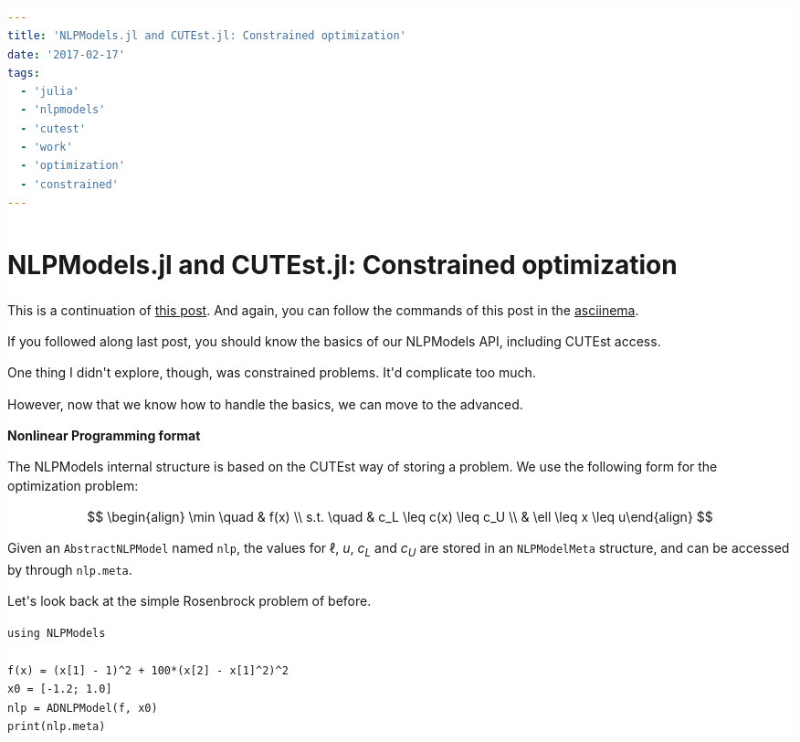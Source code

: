 ```yaml
---
title: 'NLPModels.jl and CUTEst.jl: Constrained optimization'
date: '2017-02-17'
tags:
  - 'julia'
  - 'nlpmodels'
  - 'cutest'
  - 'work'
  - 'optimization'
  - 'constrained'
---
```


# NLPModels.jl and CUTEst.jl&#58; Constrained optimization

This is a continuation of [this
post](https://abelsiqueira.github.io{{local_prefix}}nlpmodelsjl-cutestjl-and-other-nonlinear-optimization-packages-on-julia/).
And again, you can follow the commands of this post in the
[asciinema](https://asciinema.org/a/103654).

If you followed along last post, you should know the basics of our
NLPModels API, including CUTEst access.

One thing I didn't explore, though, was constrained problems.
It'd complicate too much.

However, now that we know how to handle the basics, we can move to the
advanced.

**Nonlinear Programming format**

The NLPModels internal structure is based on the CUTEst way of storing a
problem.
We use the following form for the optimization problem:

$$
\begin{align}
\min \quad & f(x) \\
s.t. \quad & c_L \leq c(x) \leq c_U \\
& \ell \leq x \leq u\end{align}
$$

Given an `AbstractNLPModel` named `nlp`, the values for $\ell$, $u$, $c_L$ and
$c_U$ are stored in an `NLPModelMeta` structure, and can be accessed by
through `nlp.meta`.

Let's look back at the simple Rosenbrock problem of before.

```
using NLPModels

f(x) = (x[1] - 1)^2 + 100*(x[2] - x[1]^2)^2
x0 = [-1.2; 1.0]
nlp = ADNLPModel(f, x0)
print(nlp.meta)
```
